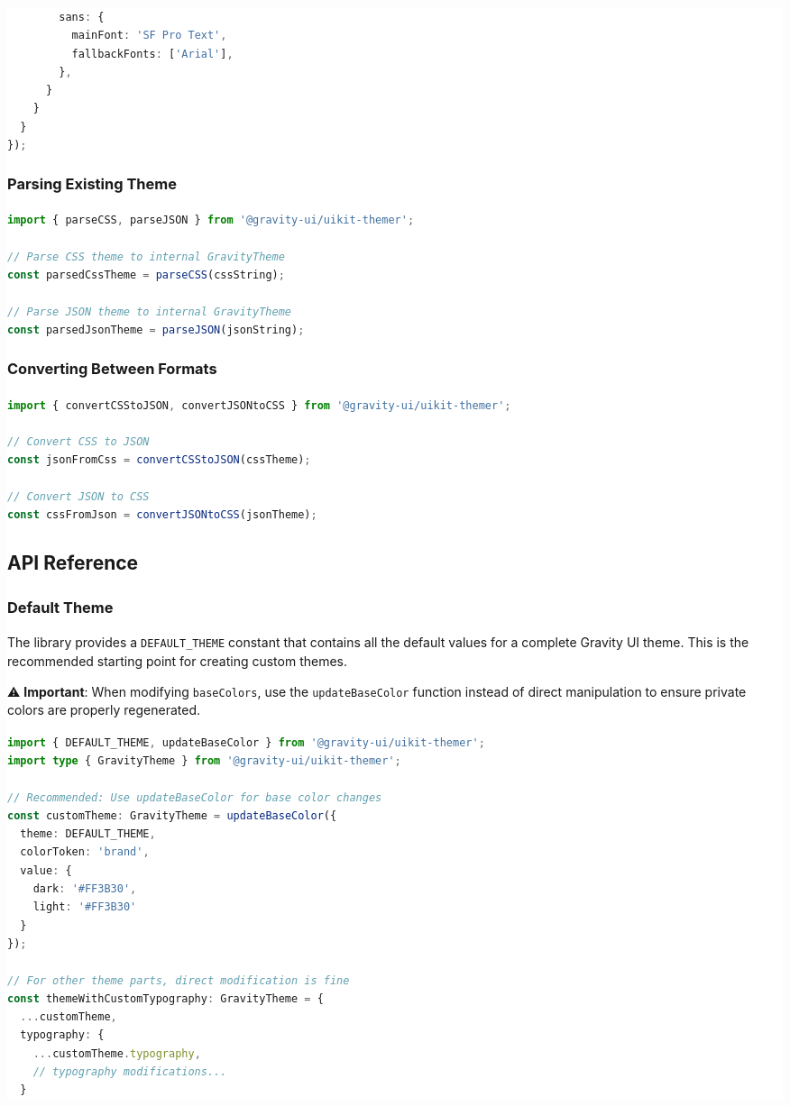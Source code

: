 ```typescript
        sans: {
          mainFont: 'SF Pro Text',
          fallbackFonts: ['Arial'],
        },
      }
    }
  }
});
```

### Parsing Existing Theme

```typescript
import { parseCSS, parseJSON } from '@gravity-ui/uikit-themer';

// Parse CSS theme to internal GravityTheme
const parsedCssTheme = parseCSS(cssString);

// Parse JSON theme to internal GravityTheme
const parsedJsonTheme = parseJSON(jsonString);
```

### Converting Between Formats

```typescript
import { convertCSStoJSON, convertJSONtoCSS } from '@gravity-ui/uikit-themer';

// Convert CSS to JSON
const jsonFromCss = convertCSStoJSON(cssTheme);

// Convert JSON to CSS
const cssFromJson = convertJSONtoCSS(jsonTheme);
```

## API Reference

### Default Theme

The library provides a `DEFAULT_THEME` constant that contains all the default values for a complete Gravity UI theme. This is the recommended starting point for creating custom themes.

⚠️ **Important**: When modifying `baseColors`, use the `updateBaseColor` function instead of direct manipulation to ensure private colors are properly regenerated.

```typescript
import { DEFAULT_THEME, updateBaseColor } from '@gravity-ui/uikit-themer';
import type { GravityTheme } from '@gravity-ui/uikit-themer';

// Recommended: Use updateBaseColor for base color changes
const customTheme: GravityTheme = updateBaseColor({
  theme: DEFAULT_THEME,
  colorToken: 'brand',
  value: {
    dark: '#FF3B30',
    light: '#FF3B30'
  }
});

// For other theme parts, direct modification is fine
const themeWithCustomTypography: GravityTheme = {
  ...customTheme,
  typography: {
    ...customTheme.typography,
    // typography modifications...
  }
```